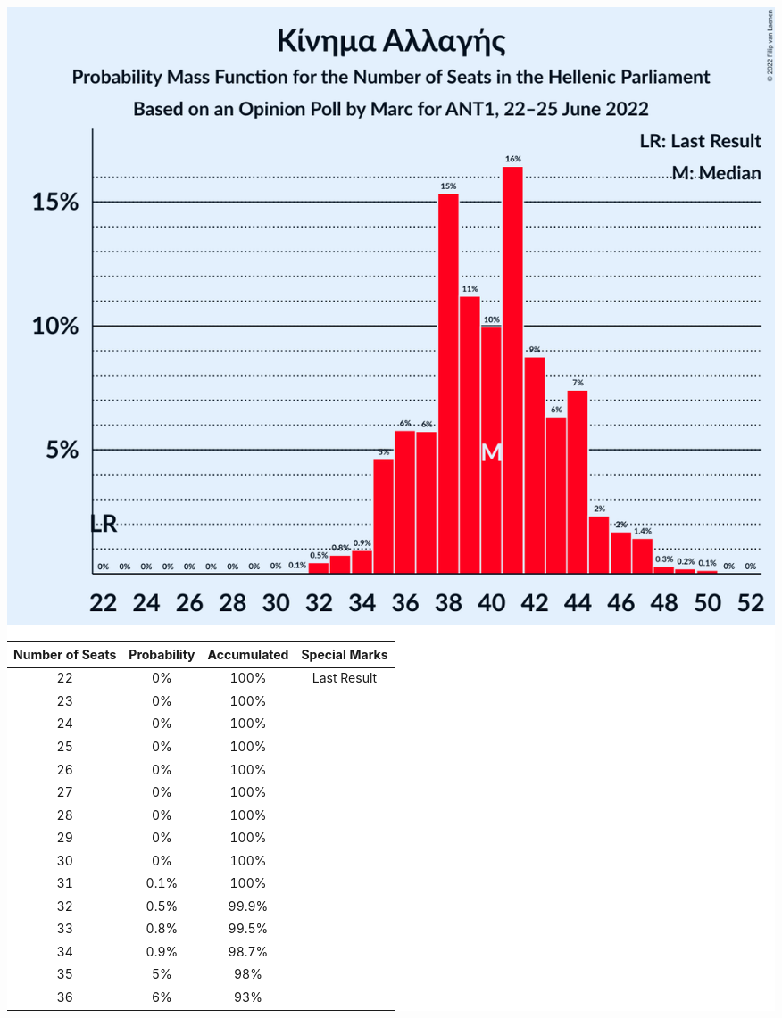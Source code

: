 ![Graph with seats probability mass function not yet produced](2022-06-25-Marc-seats-pmf-κίνημααλλαγής.png "Seats Probability Mass Function")

| Number of Seats | Probability | Accumulated | Special Marks |
|:---------------:|:-----------:|:-----------:|:-------------:|
| 22 | 0% | 100% | Last Result |
| 23 | 0% | 100% |  |
| 24 | 0% | 100% |  |
| 25 | 0% | 100% |  |
| 26 | 0% | 100% |  |
| 27 | 0% | 100% |  |
| 28 | 0% | 100% |  |
| 29 | 0% | 100% |  |
| 30 | 0% | 100% |  |
| 31 | 0.1% | 100% |  |
| 32 | 0.5% | 99.9% |  |
| 33 | 0.8% | 99.5% |  |
| 34 | 0.9% | 98.7% |  |
| 35 | 5% | 98% |  |
| 36 | 6% | 93% |  |
